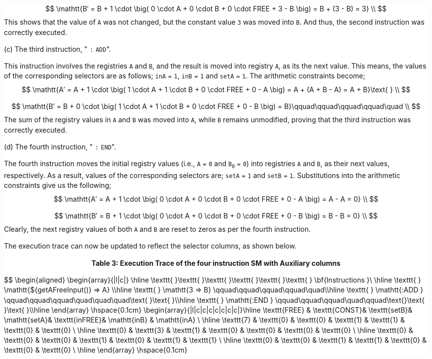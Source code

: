 $$
\mathtt{B′ = B + 1 \cdot \big( 0 \cdot A + 0 \cdot B + 0 \cdot FREE + 3 - B \big) = B + (3 - B) = 3} \\
$$
This shows that the value of $\texttt{A}$ was not changed, but the constant value $\mathtt{3}$  was moved into $\texttt{B}$. And thus, the second instruction was correctly executed.

(c)	The third instruction, "$\mathtt{:ADD }$".

This instruction involves the registries $\texttt{A}$ and $\texttt{B}$, and the result is moved into registry $\texttt{A}$, as its the next value. This means, the values of the corresponding selectors are as follows; $\mathtt{inA = 1}$, $\mathtt{inB = 1}$ and $\mathtt{setA = 1}$. The arithmetic constraints become;
$$
\mathtt{A′ = A + 1 \cdot \big( 1 \cdot A + 1 \cdot B + 0 \cdot FREE + 0 - A \big) = A + (A + B - A) = A + B}\text{ } \\
$$

$$
\mathtt{B′ = B + 0 \cdot \big( 1 \cdot A + 1 \cdot B + 0 \cdot FREE + 0 - B \big) = B}\qquad\qquad\qquad\qquad\quad  \\
$$
The sum of the registry values in $\mathtt{A}$ and $\mathtt{B}$ was moved into $\texttt{A}$, while $\texttt{B}$ remains unmodified, proving that the third instruction was correctly executed.

(d)	The fourth instruction, "$\mathtt{:END }$".

The fourth instruction moves the initial registry values (i.e., $\mathtt{A = 0}$ and $\mathtt{B_0 = 0}$) into registries $\texttt{A}$ and $\texttt{B}$, as their next values, respectively. As a result, values of the corresponding selectors are; $\mathtt{setA = 1}$ and $\mathtt{setB = 1}$. Substitutions into the arithmetic constraints give us the following;
$$
\mathtt{A′ = A + 1 \cdot \big( 0 \cdot A + 0 \cdot B + 0 \cdot FREE + 0 - A \big) = A - A = 0} \\
$$

$$
\mathtt{B′ = B + 1 \cdot \big( 0 \cdot A + 0 \cdot B + 0 \cdot FREE + 0 - B \big) = B - B = 0} \\
$$
Clearly, the next registry values of both $\mathtt{A}$ and $\mathtt{B}$ are reset to zeros as per the fourth instruction.

The execution trace can now be updated to reflect the selector columns, as shown below.



<div align="center"><b> Table 3: Execution Trace of the four instruction SM with Auxiliary columns  </b></div>

$$
\begin{aligned}
\begin{array}{|l|c|}
\hline
\texttt{ }\texttt{ }\texttt{ }\texttt{ }\texttt{ }\texttt{ } \bf{Instructions }\\ \hline
\texttt{ } \mathtt{\$\{getAFreeInput()\} => A} \\\hline
\texttt{ } \mathtt{3 => B} \qquad\qquad\qquad\qquad\quad\\\hline
\texttt{ } \mathtt{:ADD } \qquad\qquad\qquad\quad\quad\quad\text{ }\text{ }\\\hline
\texttt{ } \mathtt{:END } \qquad\qquad\qquad\quad\qquad\text{}\text{ }\text{ }\\\hline
\end{array}
\hspace{0.1cm}
\begin{array}{|l|c|c|c|c|c|c|c|}\hline 
 \texttt{FREE} & \texttt{CONST}& \texttt{setB}& \mathtt{setA}& \texttt{inFREE}& \mathtt{inB} & \mathtt{inA} \\ \hline 
 \texttt{7} & \texttt{0} & \texttt{0} & \texttt{1} & \texttt{1} & \texttt{0} & \texttt{0} \\ \hline
\texttt{0} & \texttt{3} & \texttt{1} & \texttt{0} & \texttt{0} & \texttt{0} & \texttt{0} \\ \hline
 \texttt{0} & \texttt{0} & \texttt{0} & \texttt{1} & \texttt{0} & \texttt{1} & \texttt{1} \\ \hline
  \texttt{0} & \texttt{0} & \texttt{1} & \texttt{1} & \texttt{0} & \texttt{0} & \texttt{0} \\ \hline
\end{array}
\hspace{0.1cm}